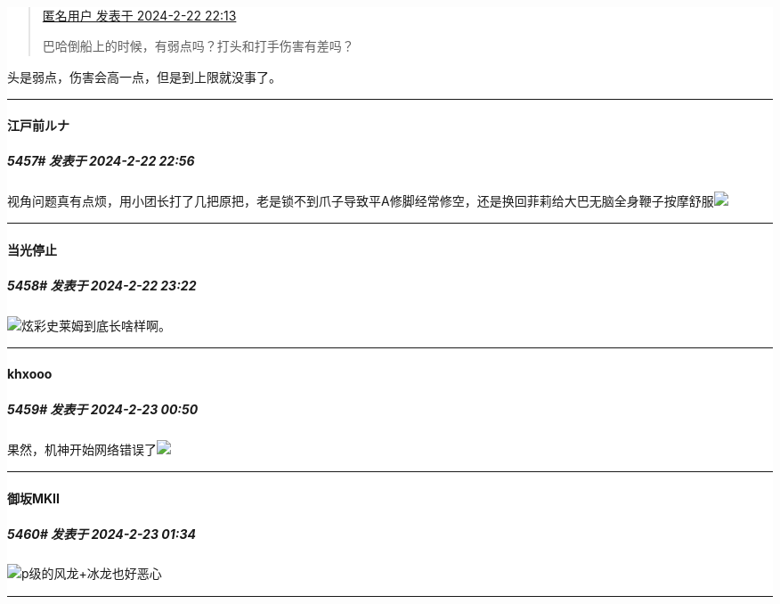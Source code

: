<blockquote><a href="httphttps://bbs.saraba1st.com/2b/forum.php?mod=redirect&amp;goto=findpost&amp;pid=64036896&amp;ptid=2042115" target="_blank">匿名用户 发表于 2024-2-22 22:13</a>

巴哈倒船上的时候，有弱点吗？打头和打手伤害有差吗？</blockquote>
头是弱点，伤害会高一点，但是到上限就没事了。


*****

####  江戸前ルナ  
##### 5457#       发表于 2024-2-22 22:56

视角问题真有点烦，用小团长打了几把原把，老是锁不到爪子导致平A修脚经常修空，还是换回菲莉给大巴无脑全身鞭子按摩舒服<img src="https://static.saraba1st.com/image/smiley/face2017/068.png" referrerpolicy="no-referrer">


*****

####  当光停止  
##### 5458#       发表于 2024-2-22 23:22

<img src="https://static.saraba1st.com/image/smiley/face2017/139.png" referrerpolicy="no-referrer">炫彩史莱姆到底长啥样啊。


*****

####  khxooo  
##### 5459#       发表于 2024-2-23 00:50

果然，机神开始网络错误了<img src="https://static.saraba1st.com/image/smiley/face2017/067.png" referrerpolicy="no-referrer">


*****

####  御坂MKII  
##### 5460#       发表于 2024-2-23 01:34

<img src="https://static.saraba1st.com/image/smiley/face2017/081.png" referrerpolicy="no-referrer">p级的风龙+冰龙也好恶心


*****

